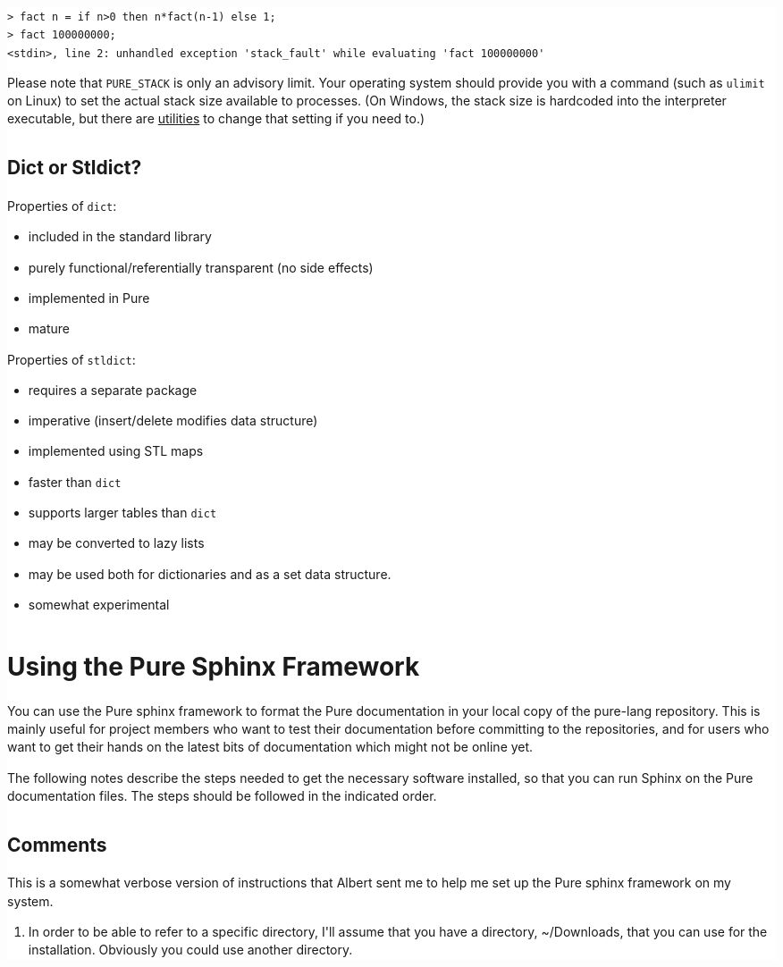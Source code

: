 ```
> fact n = if n>0 then n*fact(n-1) else 1;
> fact 100000000;
<stdin>, line 2: unhandled exception 'stack_fault' while evaluating 'fact 100000000'
```

Please note that `PURE_STACK` is only an advisory limit. Your operating system should provide you with a command (such as `ulimit` on Linux) to set the actual stack size available to processes. (On Windows, the stack size is hardcoded into the interpreter executable, but there are [utilities](http://cs.nyu.edu/exact/core/doc/stackOverflow.txt) to change that setting if you need to.)

## Dict or Stldict? ##

Properties of `dict`:

  * included in the standard library

  * purely functional/referentially transparent (no side effects)

  * implemented in Pure

  * mature

Properties of `stldict`:

  * requires a separate package

  * imperative (insert/delete modifies data structure)

  * implemented using STL maps

  * faster than `dict`

  * supports larger tables than `dict`

  * may be converted to lazy lists

  * may be used both for dictionaries and as a set data structure.

  * somewhat experimental

# Using the Pure Sphinx Framework #

You can use the Pure sphinx framework to format the Pure documentation in your local copy of the pure-lang repository. This is mainly useful for project members who want to test their documentation before committing to the repositories, and for users who want to get their hands on the latest bits of documentation which might not be online yet.

The following notes describe the steps needed to get the necessary software installed, so that you can run Sphinx on the Pure documentation files. The steps should be followed in the indicated order.

## Comments ##

This is a somewhat verbose version of instructions that Albert sent me to help me set up the Pure sphinx framework on my system.

1. In order to be able to refer to a specific directory, I'll assume that you have a directory, ~/Downloads, that you can use for the installation. Obviously you could use another directory.
